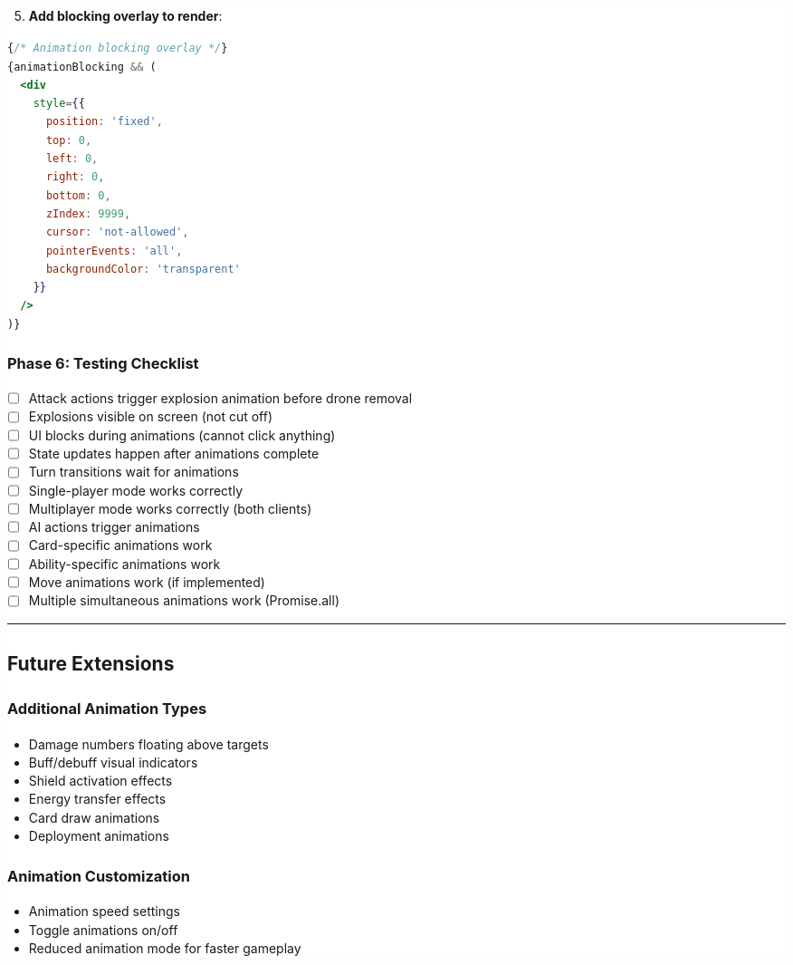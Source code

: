 5. **Add blocking overlay to render**:
```jsx
{/* Animation blocking overlay */}
{animationBlocking && (
  <div
    style={{
      position: 'fixed',
      top: 0,
      left: 0,
      right: 0,
      bottom: 0,
      zIndex: 9999,
      cursor: 'not-allowed',
      pointerEvents: 'all',
      backgroundColor: 'transparent'
    }}
  />
)}
```

### Phase 6: Testing Checklist

- [ ] Attack actions trigger explosion animation before drone removal
- [ ] Explosions visible on screen (not cut off)
- [ ] UI blocks during animations (cannot click anything)
- [ ] State updates happen after animations complete
- [ ] Turn transitions wait for animations
- [ ] Single-player mode works correctly
- [ ] Multiplayer mode works correctly (both clients)
- [ ] AI actions trigger animations
- [ ] Card-specific animations work
- [ ] Ability-specific animations work
- [ ] Move animations work (if implemented)
- [ ] Multiple simultaneous animations work (Promise.all)

---

## Future Extensions

### Additional Animation Types
- Damage numbers floating above targets
- Buff/debuff visual indicators
- Shield activation effects
- Energy transfer effects
- Card draw animations
- Deployment animations

### Animation Customization
- Animation speed settings
- Toggle animations on/off
- Reduced animation mode for faster gameplay
